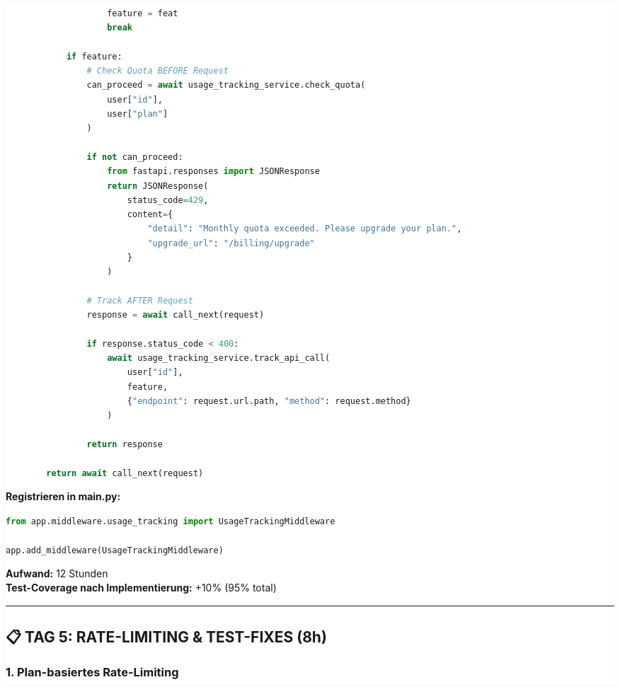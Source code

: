 ```python
                    feature = feat
                    break
            
            if feature:
                # Check Quota BEFORE Request
                can_proceed = await usage_tracking_service.check_quota(
                    user["id"], 
                    user["plan"]
                )
                
                if not can_proceed:
                    from fastapi.responses import JSONResponse
                    return JSONResponse(
                        status_code=429,
                        content={
                            "detail": "Monthly quota exceeded. Please upgrade your plan.",
                            "upgrade_url": "/billing/upgrade"
                        }
                    )
                
                # Track AFTER Request
                response = await call_next(request)
                
                if response.status_code < 400:
                    await usage_tracking_service.track_api_call(
                        user["id"],
                        feature,
                        {"endpoint": request.url.path, "method": request.method}
                    )
                
                return response
        
        return await call_next(request)
```

**Registrieren in main.py:**

```python
from app.middleware.usage_tracking import UsageTrackingMiddleware

app.add_middleware(UsageTrackingMiddleware)
```

**Aufwand:** 12 Stunden  
**Test-Coverage nach Implementierung:** +10% (95% total)

---

## 📋 TAG 5: RATE-LIMITING & TEST-FIXES (8h)

### 1. Plan-basiertes Rate-Limiting
